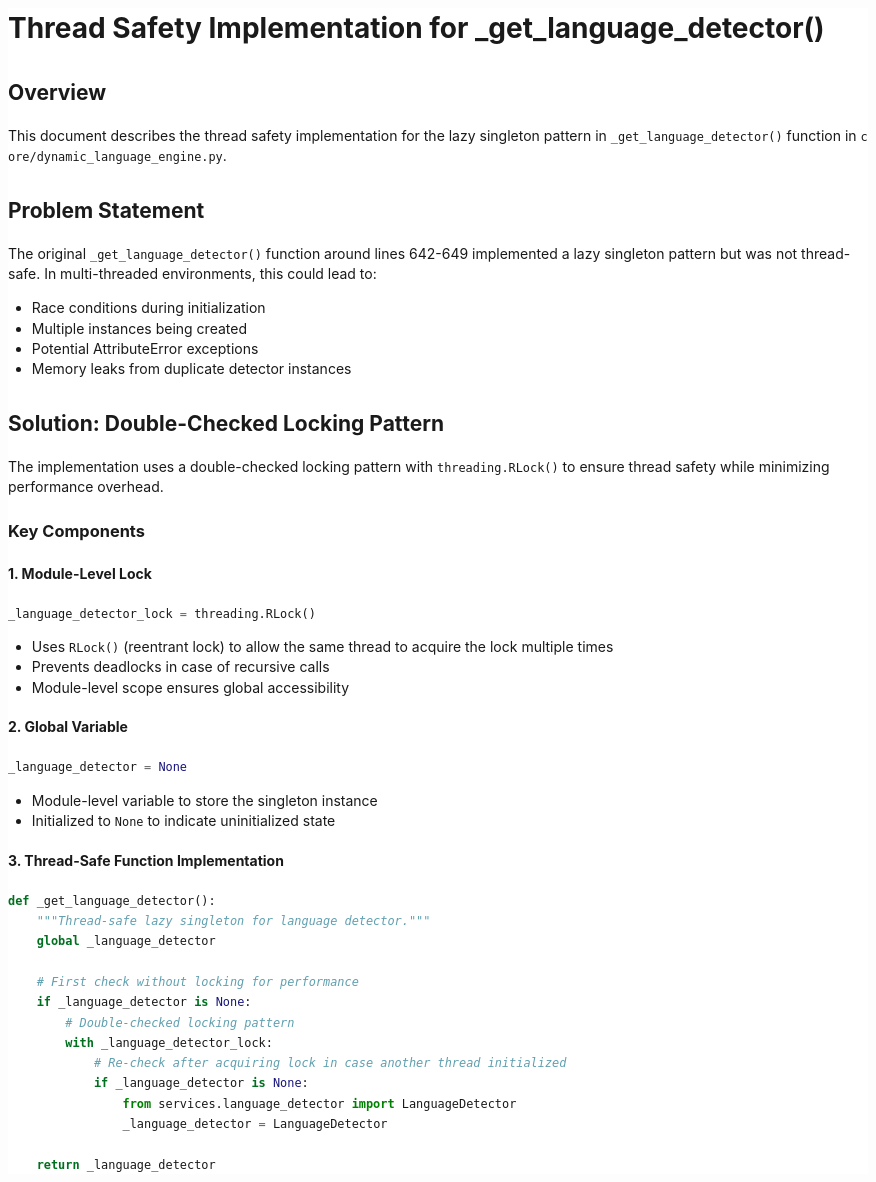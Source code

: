 # Thread Safety Implementation for _get_language_detector()

## Overview
This document describes the thread safety implementation for the lazy singleton pattern in `_get_language_detector()` function in `core/dynamic_language_engine.py`.

## Problem Statement
The original `_get_language_detector()` function around lines 642-649 implemented a lazy singleton pattern but was not thread-safe. In multi-threaded environments, this could lead to:
- Race conditions during initialization
- Multiple instances being created
- Potential AttributeError exceptions
- Memory leaks from duplicate detector instances

## Solution: Double-Checked Locking Pattern
The implementation uses a double-checked locking pattern with `threading.RLock()` to ensure thread safety while minimizing performance overhead.

### Key Components

#### 1. Module-Level Lock
```python
_language_detector_lock = threading.RLock()
```
- Uses `RLock()` (reentrant lock) to allow the same thread to acquire the lock multiple times
- Prevents deadlocks in case of recursive calls
- Module-level scope ensures global accessibility

#### 2. Global Variable
```python
_language_detector = None
```
- Module-level variable to store the singleton instance
- Initialized to `None` to indicate uninitialized state

#### 3. Thread-Safe Function Implementation
```python
def _get_language_detector():
    """Thread-safe lazy singleton for language detector."""
    global _language_detector

    # First check without locking for performance
    if _language_detector is None:
        # Double-checked locking pattern
        with _language_detector_lock:
            # Re-check after acquiring lock in case another thread initialized
            if _language_detector is None:
                from services.language_detector import LanguageDetector
                _language_detector = LanguageDetector

    return _language_detector
```

